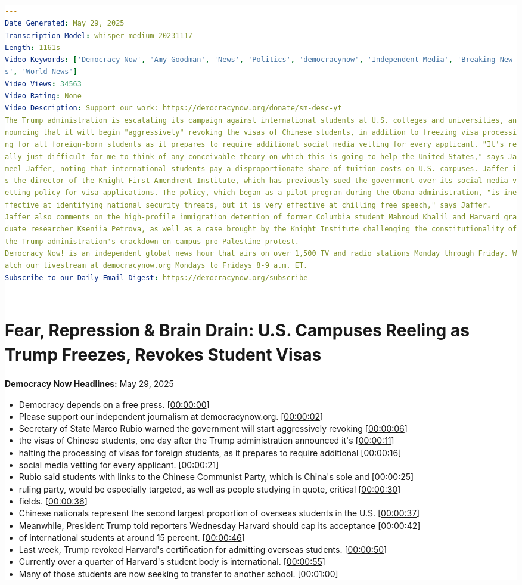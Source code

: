 ```yaml
---
Date Generated: May 29, 2025
Transcription Model: whisper medium 20231117
Length: 1161s
Video Keywords: ['Democracy Now', 'Amy Goodman', 'News', 'Politics', 'democracynow', 'Independent Media', 'Breaking News', 'World News']
Video Views: 34563
Video Rating: None
Video Description: Support our work: https://democracynow.org/donate/sm-desc-yt
The Trump administration is escalating its campaign against international students at U.S. colleges and universities, announcing that it will begin "aggressively" revoking the visas of Chinese students, in addition to freezing visa processing for all foreign-born students as it prepares to require additional social media vetting for every applicant. "It's really just difficult for me to think of any conceivable theory on which this is going to help the United States," says Jameel Jaffer, noting that international students pay a disproportionate share of tuition costs on U.S. campuses. Jaffer is the director of the Knight First Amendment Institute, which has previously sued the government over its social media vetting policy for visa applications. The policy, which began as a pilot program during the Obama administration, "is ineffective at identifying national security threats, but it is very effective at chilling free speech," says Jaffer. 
Jaffer also comments on the high-profile immigration detention of former Columbia student Mahmoud Khalil and Harvard graduate researcher Kseniia Petrova, as well as a case brought by the Knight Institute challenging the constitutionality of the Trump administration's crackdown on campus pro-Palestine protest.
Democracy Now! is an independent global news hour that airs on over 1,500 TV and radio stations Monday through Friday. Watch our livestream at democracynow.org Mondays to Fridays 8-9 a.m. ET.
Subscribe to our Daily Email Digest: https://democracynow.org/subscribe
---
```


# Fear, Repression & Brain Drain: U.S. Campuses Reeling as Trump Freezes, Revokes Student Visas
**Democracy Now Headlines:** [May 29, 2025](https://www.youtube.com/watch?v=fIyHN2pKfz8)
*  Democracy depends on a free press. [[00:00:00](https://www.youtube.com/watch?v=fIyHN2pKfz8&t=0.0s)]
*  Please support our independent journalism at democracynow.org. [[00:00:02](https://www.youtube.com/watch?v=fIyHN2pKfz8&t=2.44s)]
*  Secretary of State Marco Rubio warned the government will start aggressively revoking [[00:00:06](https://www.youtube.com/watch?v=fIyHN2pKfz8&t=6.38s)]
*  the visas of Chinese students, one day after the Trump administration announced it's [[00:00:11](https://www.youtube.com/watch?v=fIyHN2pKfz8&t=11.92s)]
*  halting the processing of visas for foreign students, as it prepares to require additional [[00:00:16](https://www.youtube.com/watch?v=fIyHN2pKfz8&t=16.84s)]
*  social media vetting for every applicant. [[00:00:21](https://www.youtube.com/watch?v=fIyHN2pKfz8&t=21.7s)]
*  Rubio said students with links to the Chinese Communist Party, which is China's sole and [[00:00:25](https://www.youtube.com/watch?v=fIyHN2pKfz8&t=25.599999999999998s)]
*  ruling party, would be especially targeted, as well as people studying in quote, critical [[00:00:30](https://www.youtube.com/watch?v=fIyHN2pKfz8&t=30.759999999999998s)]
*  fields. [[00:00:36](https://www.youtube.com/watch?v=fIyHN2pKfz8&t=36.12s)]
*  Chinese nationals represent the second largest proportion of overseas students in the U.S. [[00:00:37](https://www.youtube.com/watch?v=fIyHN2pKfz8&t=37.12s)]
*  Meanwhile, President Trump told reporters Wednesday Harvard should cap its acceptance [[00:00:42](https://www.youtube.com/watch?v=fIyHN2pKfz8&t=42.84s)]
*  of international students at around 15 percent. [[00:00:46](https://www.youtube.com/watch?v=fIyHN2pKfz8&t=46.92s)]
*  Last week, Trump revoked Harvard's certification for admitting overseas students. [[00:00:50](https://www.youtube.com/watch?v=fIyHN2pKfz8&t=50.92s)]
*  Currently over a quarter of Harvard's student body is international. [[00:00:55](https://www.youtube.com/watch?v=fIyHN2pKfz8&t=55.84s)]
*  Many of those students are now seeking to transfer to another school. [[00:01:00](https://www.youtube.com/watch?v=fIyHN2pKfz8&t=60.36s)]
